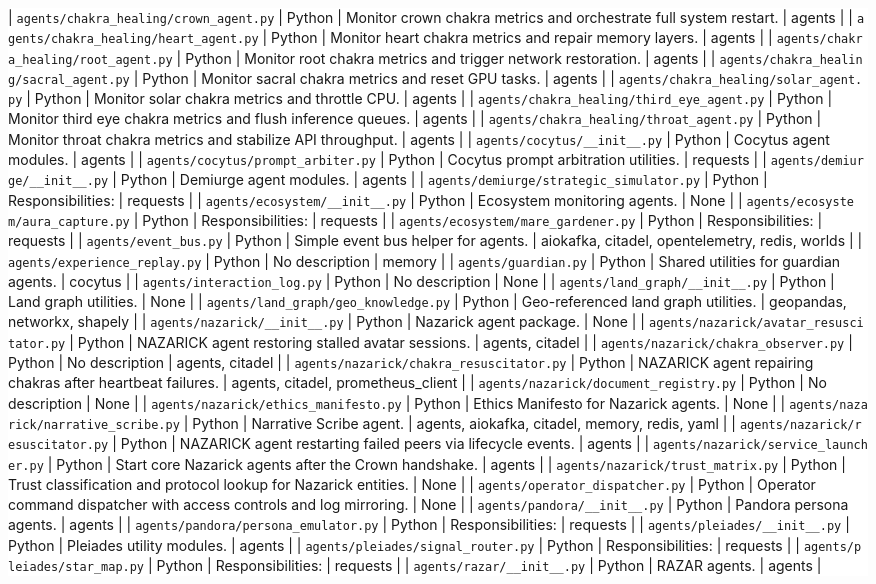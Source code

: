 | `agents/chakra_healing/crown_agent.py` | Python | Monitor crown chakra metrics and orchestrate full system restart. | agents |
| `agents/chakra_healing/heart_agent.py` | Python | Monitor heart chakra metrics and repair memory layers. | agents |
| `agents/chakra_healing/root_agent.py` | Python | Monitor root chakra metrics and trigger network restoration. | agents |
| `agents/chakra_healing/sacral_agent.py` | Python | Monitor sacral chakra metrics and reset GPU tasks. | agents |
| `agents/chakra_healing/solar_agent.py` | Python | Monitor solar chakra metrics and throttle CPU. | agents |
| `agents/chakra_healing/third_eye_agent.py` | Python | Monitor third eye chakra metrics and flush inference queues. | agents |
| `agents/chakra_healing/throat_agent.py` | Python | Monitor throat chakra metrics and stabilize API throughput. | agents |
| `agents/cocytus/__init__.py` | Python | Cocytus agent modules. | agents |
| `agents/cocytus/prompt_arbiter.py` | Python | Cocytus prompt arbitration utilities. | requests |
| `agents/demiurge/__init__.py` | Python | Demiurge agent modules. | agents |
| `agents/demiurge/strategic_simulator.py` | Python | Responsibilities: | requests |
| `agents/ecosystem/__init__.py` | Python | Ecosystem monitoring agents. | None |
| `agents/ecosystem/aura_capture.py` | Python | Responsibilities: | requests |
| `agents/ecosystem/mare_gardener.py` | Python | Responsibilities: | requests |
| `agents/event_bus.py` | Python | Simple event bus helper for agents. | aiokafka, citadel, opentelemetry, redis, worlds |
| `agents/experience_replay.py` | Python | No description | memory |
| `agents/guardian.py` | Python | Shared utilities for guardian agents. | cocytus |
| `agents/interaction_log.py` | Python | No description | None |
| `agents/land_graph/__init__.py` | Python | Land graph utilities. | None |
| `agents/land_graph/geo_knowledge.py` | Python | Geo-referenced land graph utilities. | geopandas, networkx, shapely |
| `agents/nazarick/__init__.py` | Python | Nazarick agent package. | None |
| `agents/nazarick/avatar_resuscitator.py` | Python | NAZARICK agent restoring stalled avatar sessions. | agents, citadel |
| `agents/nazarick/chakra_observer.py` | Python | No description | agents, citadel |
| `agents/nazarick/chakra_resuscitator.py` | Python | NAZARICK agent repairing chakras after heartbeat failures. | agents, citadel, prometheus_client |
| `agents/nazarick/document_registry.py` | Python | No description | None |
| `agents/nazarick/ethics_manifesto.py` | Python | Ethics Manifesto for Nazarick agents. | None |
| `agents/nazarick/narrative_scribe.py` | Python | Narrative Scribe agent. | agents, aiokafka, citadel, memory, redis, yaml |
| `agents/nazarick/resuscitator.py` | Python | NAZARICK agent restarting failed peers via lifecycle events. | agents |
| `agents/nazarick/service_launcher.py` | Python | Start core Nazarick agents after the Crown handshake. | agents |
| `agents/nazarick/trust_matrix.py` | Python | Trust classification and protocol lookup for Nazarick entities. | None |
| `agents/operator_dispatcher.py` | Python | Operator command dispatcher with access controls and log mirroring. | None |
| `agents/pandora/__init__.py` | Python | Pandora persona agents. | agents |
| `agents/pandora/persona_emulator.py` | Python | Responsibilities: | requests |
| `agents/pleiades/__init__.py` | Python | Pleiades utility modules. | agents |
| `agents/pleiades/signal_router.py` | Python | Responsibilities: | requests |
| `agents/pleiades/star_map.py` | Python | Responsibilities: | requests |
| `agents/razar/__init__.py` | Python | RAZAR agents. | agents |